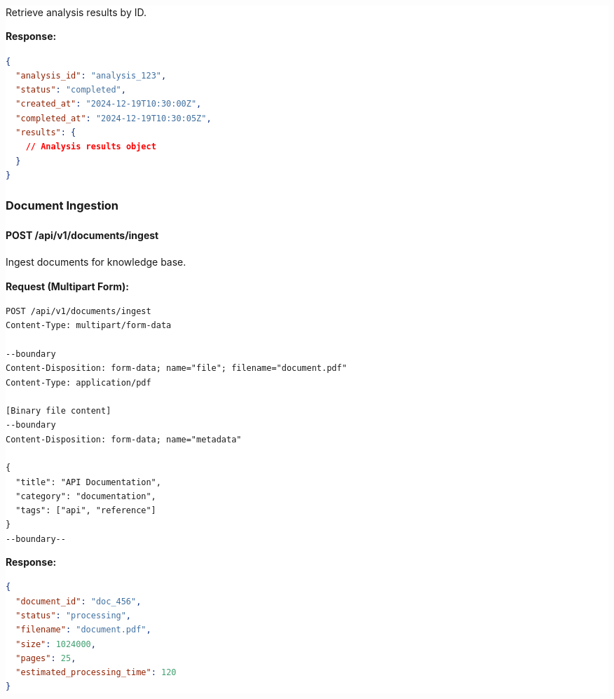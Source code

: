 Retrieve analysis results by ID.

**Response:**
```json
{
  "analysis_id": "analysis_123",
  "status": "completed",
  "created_at": "2024-12-19T10:30:00Z",
  "completed_at": "2024-12-19T10:30:05Z",
  "results": {
    // Analysis results object
  }
}
```

### Document Ingestion

#### POST /api/v1/documents/ingest

Ingest documents for knowledge base.

**Request (Multipart Form):**
```http
POST /api/v1/documents/ingest
Content-Type: multipart/form-data

--boundary
Content-Disposition: form-data; name="file"; filename="document.pdf"
Content-Type: application/pdf

[Binary file content]
--boundary
Content-Disposition: form-data; name="metadata"

{
  "title": "API Documentation",
  "category": "documentation",
  "tags": ["api", "reference"]
}
--boundary--
```

**Response:**
```json
{
  "document_id": "doc_456",
  "status": "processing",
  "filename": "document.pdf",
  "size": 1024000,
  "pages": 25,
  "estimated_processing_time": 120
}
```
